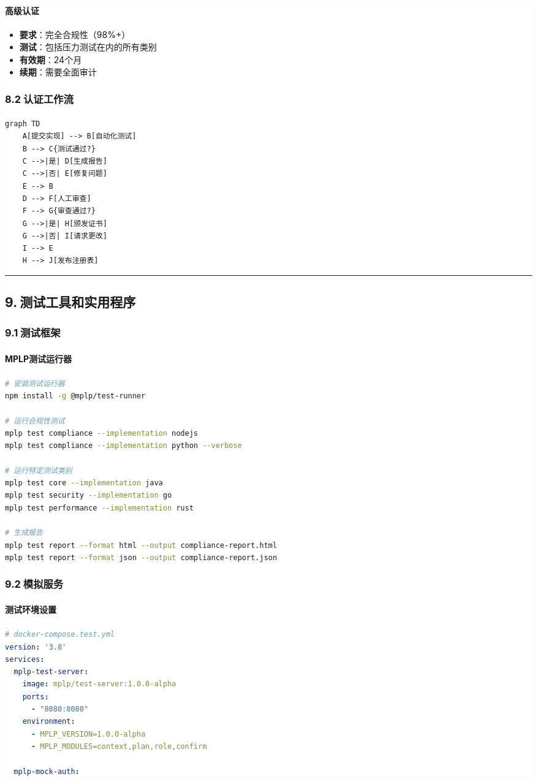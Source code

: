 #### **高级认证**
- **要求**：完全合规性（98%+）
- **测试**：包括压力测试在内的所有类别
- **有效期**：24个月
- **续期**：需要全面审计

### 8.2 **认证工作流**

```mermaid
graph TD
    A[提交实现] --> B[自动化测试]
    B --> C{测试通过?}
    C -->|是| D[生成报告]
    C -->|否| E[修复问题]
    E --> B
    D --> F[人工审查]
    F --> G{审查通过?}
    G -->|是| H[颁发证书]
    G -->|否| I[请求更改]
    I --> E
    H --> J[发布注册表]
```

---

## 9. 测试工具和实用程序

### 9.1 **测试框架**

#### **MPLP测试运行器**
```bash
# 安装测试运行器
npm install -g @mplp/test-runner

# 运行合规性测试
mplp test compliance --implementation nodejs
mplp test compliance --implementation python --verbose

# 运行特定测试类别
mplp test core --implementation java
mplp test security --implementation go
mplp test performance --implementation rust

# 生成报告
mplp test report --format html --output compliance-report.html
mplp test report --format json --output compliance-report.json
```

### 9.2 **模拟服务**

#### **测试环境设置**
```yaml
# docker-compose.test.yml
version: '3.8'
services:
  mplp-test-server:
    image: mplp/test-server:1.0.0-alpha
    ports:
      - "8080:8080"
    environment:
      - MPLP_VERSION=1.0.0-alpha
      - MPLP_MODULES=context,plan,role,confirm
  
  mplp-mock-auth:
```